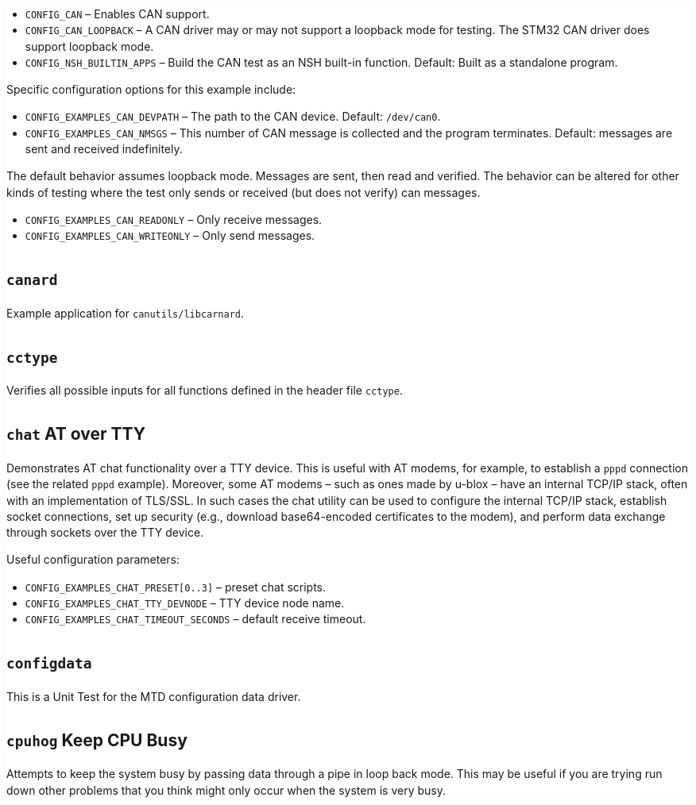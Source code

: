 - `CONFIG_CAN` – Enables CAN support.
- `CONFIG_CAN_LOOPBACK` – A CAN driver may or may not support a loopback mode
  for testing. The STM32 CAN driver does support loopback mode.
- `CONFIG_NSH_BUILTIN_APPS` – Build the CAN test as an NSH built-in function.
  Default: Built as a standalone program.

Specific configuration options for this example include:

- `CONFIG_EXAMPLES_CAN_DEVPATH` – The path to the CAN device. Default:
  `/dev/can0`.
- `CONFIG_EXAMPLES_CAN_NMSGS` – This number of CAN message is collected and the
  program terminates. Default: messages are sent and received indefinitely.

The default behavior assumes loopback mode. Messages are sent, then read and
verified. The behavior can be altered for other kinds of testing where the test
only sends or received (but does not verify) can messages.

- `CONFIG_EXAMPLES_CAN_READONLY` – Only receive messages.
- `CONFIG_EXAMPLES_CAN_WRITEONLY` – Only send messages.

## `canard`

Example application for `canutils/libcarnard`.

## `cctype`

Verifies all possible inputs for all functions defined in the header file
`cctype`.

## `chat` AT over TTY

Demonstrates AT chat functionality over a TTY device. This is useful with AT
modems, for example, to establish a `pppd` connection (see the related `pppd`
example). Moreover, some AT modems – such as ones made by u-blox – have an
internal TCP/IP stack, often with an implementation of TLS/SSL. In such cases
the chat utility can be used to configure the internal TCP/IP stack, establish
socket connections, set up security (e.g., download base64-encoded certificates
to the modem), and perform data exchange through sockets over the TTY device.

Useful configuration parameters:

- `CONFIG_EXAMPLES_CHAT_PRESET[0..3]` – preset chat scripts.
- `CONFIG_EXAMPLES_CHAT_TTY_DEVNODE` – TTY device node name.
- `CONFIG_EXAMPLES_CHAT_TIMEOUT_SECONDS` – default receive timeout.

## `configdata`

This is a Unit Test for the MTD configuration data driver.

## `cpuhog` Keep CPU Busy

Attempts to keep the system busy by passing data through a pipe in loop back
mode. This may be useful if you are trying run down other problems that you
think might only occur when the system is very busy.
